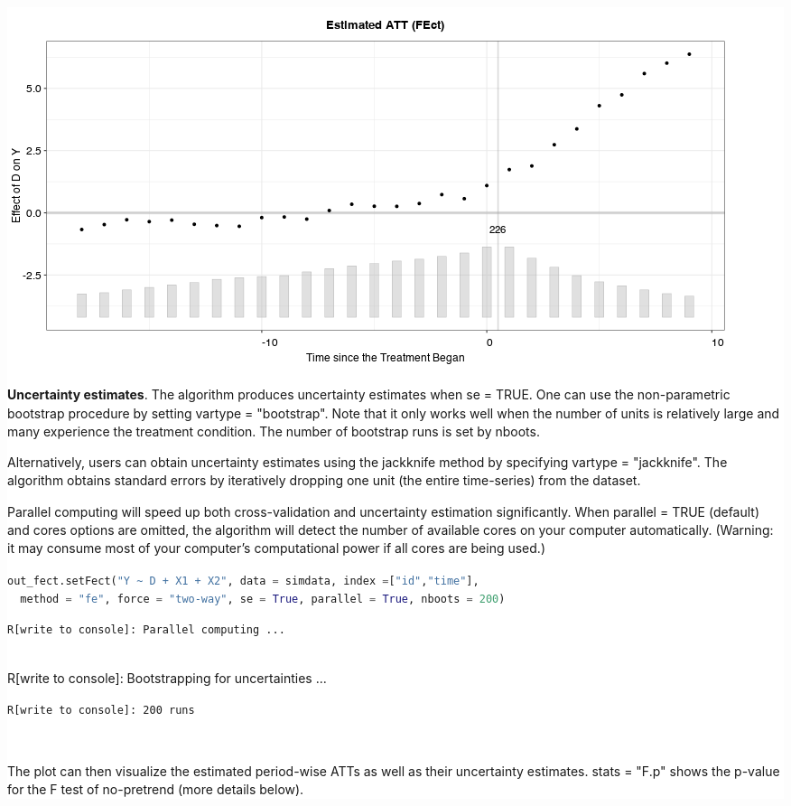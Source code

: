 
![png](README.assets/output_13_1.png)
    



**Uncertainty estimates**. The algorithm produces uncertainty estimates when se = TRUE. One can use the non-parametric bootstrap procedure by setting vartype = "bootstrap". Note that it only works well when the number of units is relatively large and many experience the treatment condition. The number of bootstrap runs is set by nboots.

Alternatively, users can obtain uncertainty estimates using the jackknife method by specifying vartype = "jackknife". The algorithm obtains standard errors by iteratively dropping one unit (the entire time-series) from the dataset.

Parallel computing will speed up both cross-validation and uncertainty estimation significantly. When parallel = TRUE (default) and cores options are omitted, the algorithm will detect the number of available cores on your computer automatically. (Warning: it may consume most of your computer’s computational power if all cores are being used.)


```python
out_fect.setFect("Y ~ D + X1 + X2", data = simdata, index =["id","time"], 
  method = "fe", force = "two-way", se = True, parallel = True, nboots = 200)
```

    R[write to console]: Parallel computing ...


​    
    R[write to console]: Bootstrapping for uncertainties ... 
    
    R[write to console]: 200 runs


​    


The plot can then visualize the estimated period-wise ATTs as well as their uncertainty estimates. stats = "F.p" shows the p-value for the F test of no-pretrend (more details below).
